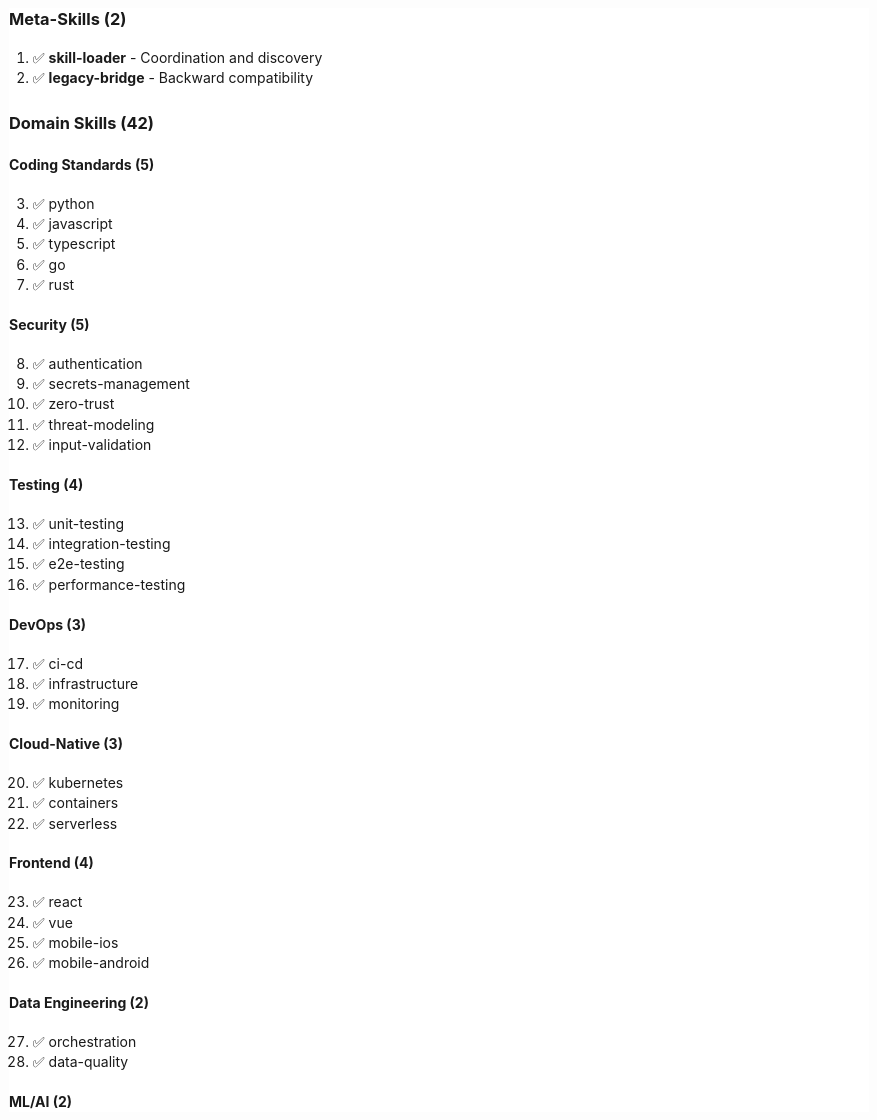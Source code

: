 ### Meta-Skills (2)

1. ✅ **skill-loader** - Coordination and discovery
2. ✅ **legacy-bridge** - Backward compatibility

### Domain Skills (42)

#### Coding Standards (5)

3. ✅ python
4. ✅ javascript
5. ✅ typescript
6. ✅ go
7. ✅ rust

#### Security (5)

8. ✅ authentication
9. ✅ secrets-management
10. ✅ zero-trust
11. ✅ threat-modeling
12. ✅ input-validation

#### Testing (4)

13. ✅ unit-testing
14. ✅ integration-testing
15. ✅ e2e-testing
16. ✅ performance-testing

#### DevOps (3)

17. ✅ ci-cd
18. ✅ infrastructure
19. ✅ monitoring

#### Cloud-Native (3)

20. ✅ kubernetes
21. ✅ containers
22. ✅ serverless

#### Frontend (4)

23. ✅ react
24. ✅ vue
25. ✅ mobile-ios
26. ✅ mobile-android

#### Data Engineering (2)

27. ✅ orchestration
28. ✅ data-quality

#### ML/AI (2)
